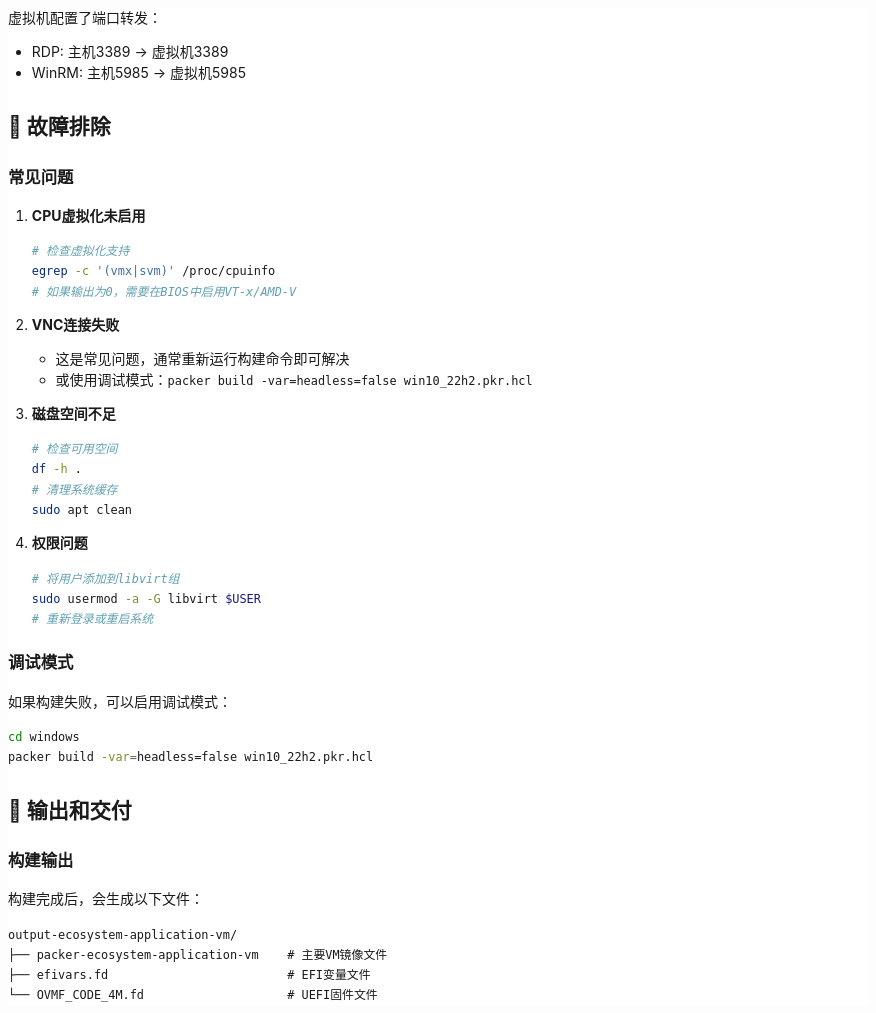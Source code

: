 虚拟机配置了端口转发：
- RDP: 主机3389 → 虚拟机3389
- WinRM: 主机5985 → 虚拟机5985

## 🔧 故障排除

### 常见问题

1. **CPU虚拟化未启用**
   ```bash
   # 检查虚拟化支持
   egrep -c '(vmx|svm)' /proc/cpuinfo
   # 如果输出为0，需要在BIOS中启用VT-x/AMD-V
   ```

2. **VNC连接失败**
   - 这是常见问题，通常重新运行构建命令即可解决
   - 或使用调试模式：`packer build -var=headless=false win10_22h2.pkr.hcl`

3. **磁盘空间不足**
   ```bash
   # 检查可用空间
   df -h .
   # 清理系统缓存
   sudo apt clean
   ```

4. **权限问题**
   ```bash
   # 将用户添加到libvirt组
   sudo usermod -a -G libvirt $USER
   # 重新登录或重启系统
   ```

### 调试模式

如果构建失败，可以启用调试模式：

```bash
cd windows
packer build -var=headless=false win10_22h2.pkr.hcl
```

## 📝 输出和交付

### 构建输出

构建完成后，会生成以下文件：

```
output-ecosystem-application-vm/
├── packer-ecosystem-application-vm    # 主要VM镜像文件
├── efivars.fd                         # EFI变量文件
└── OVMF_CODE_4M.fd                    # UEFI固件文件
```
